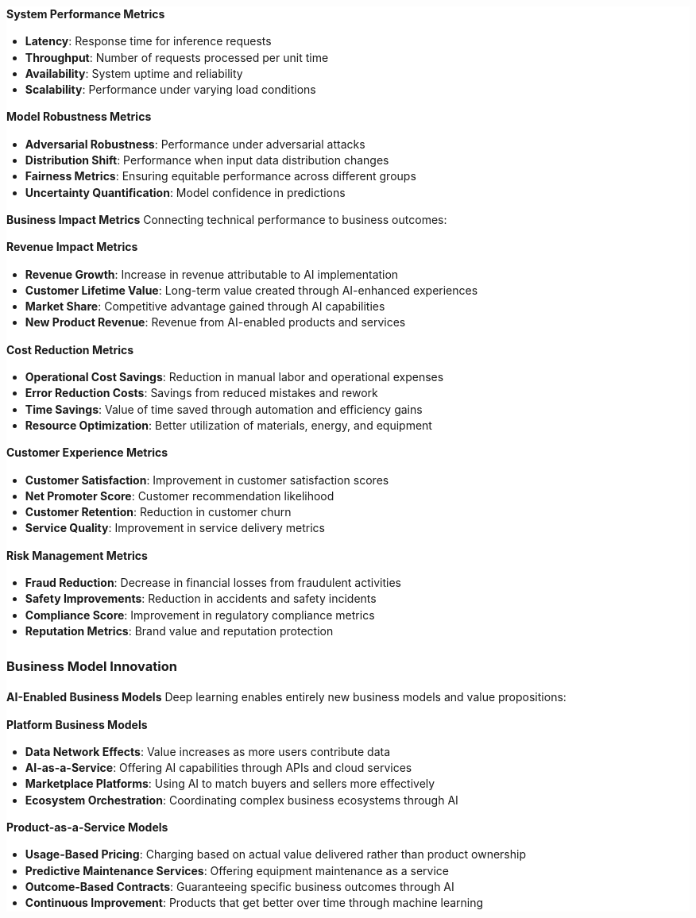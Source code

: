**System Performance Metrics**
- **Latency**: Response time for inference requests
- **Throughput**: Number of requests processed per unit time
- **Availability**: System uptime and reliability
- **Scalability**: Performance under varying load conditions

**Model Robustness Metrics**
- **Adversarial Robustness**: Performance under adversarial attacks
- **Distribution Shift**: Performance when input data distribution changes
- **Fairness Metrics**: Ensuring equitable performance across different groups
- **Uncertainty Quantification**: Model confidence in predictions

**Business Impact Metrics**
Connecting technical performance to business outcomes:

**Revenue Impact Metrics**
- **Revenue Growth**: Increase in revenue attributable to AI implementation
- **Customer Lifetime Value**: Long-term value created through AI-enhanced experiences
- **Market Share**: Competitive advantage gained through AI capabilities
- **New Product Revenue**: Revenue from AI-enabled products and services

**Cost Reduction Metrics**
- **Operational Cost Savings**: Reduction in manual labor and operational expenses
- **Error Reduction Costs**: Savings from reduced mistakes and rework
- **Time Savings**: Value of time saved through automation and efficiency gains
- **Resource Optimization**: Better utilization of materials, energy, and equipment

**Customer Experience Metrics**
- **Customer Satisfaction**: Improvement in customer satisfaction scores
- **Net Promoter Score**: Customer recommendation likelihood
- **Customer Retention**: Reduction in customer churn
- **Service Quality**: Improvement in service delivery metrics

**Risk Management Metrics**
- **Fraud Reduction**: Decrease in financial losses from fraudulent activities
- **Safety Improvements**: Reduction in accidents and safety incidents
- **Compliance Score**: Improvement in regulatory compliance metrics
- **Reputation Metrics**: Brand value and reputation protection

### Business Model Innovation

**AI-Enabled Business Models**
Deep learning enables entirely new business models and value propositions:

**Platform Business Models**
- **Data Network Effects**: Value increases as more users contribute data
- **AI-as-a-Service**: Offering AI capabilities through APIs and cloud services
- **Marketplace Platforms**: Using AI to match buyers and sellers more effectively
- **Ecosystem Orchestration**: Coordinating complex business ecosystems through AI

**Product-as-a-Service Models**
- **Usage-Based Pricing**: Charging based on actual value delivered rather than product ownership
- **Predictive Maintenance Services**: Offering equipment maintenance as a service
- **Outcome-Based Contracts**: Guaranteeing specific business outcomes through AI
- **Continuous Improvement**: Products that get better over time through machine learning
